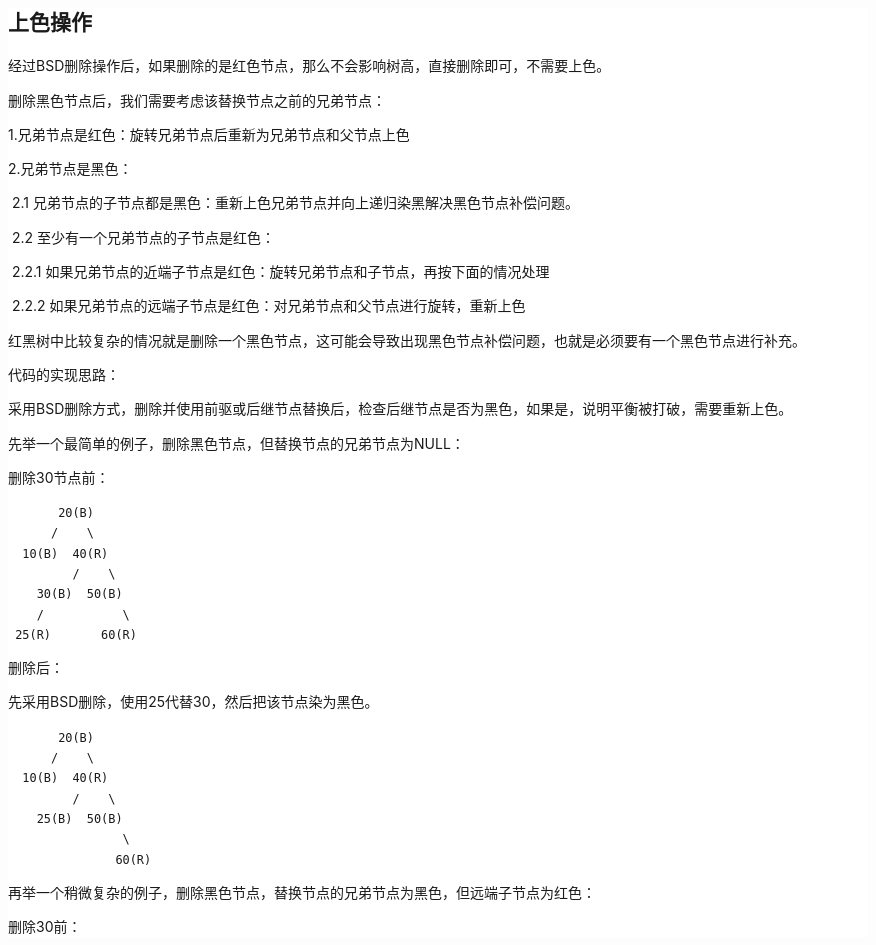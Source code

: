 



## 上色操作

经过BSD删除操作后，如果删除的是红色节点，那么不会影响树高，直接删除即可，不需要上色。

删除黑色节点后，我们需要考虑该替换节点之前的兄弟节点：

1.兄弟节点是红色：旋转兄弟节点后重新为兄弟节点和父节点上色

2.兄弟节点是黑色：

​	2.1 兄弟节点的子节点都是黑色：重新上色兄弟节点并向上递归染黑解决黑色节点补偿问题。

​	2.2 至少有一个兄弟节点的子节点是红色：

​		2.2.1 如果兄弟节点的近端子节点是红色：旋转兄弟节点和子节点，再按下面的情况处理

​		2.2.2 如果兄弟节点的远端子节点是红色：对兄弟节点和父节点进行旋转，重新上色

红黑树中比较复杂的情况就是删除一个黑色节点，这可能会导致出现黑色节点补偿问题，也就是必须要有一个黑色节点进行补充。

代码的实现思路：

采用BSD删除方式，删除并使用前驱或后继节点替换后，检查后继节点是否为黑色，如果是，说明平衡被打破，需要重新上色。

先举一个最简单的例子，删除黑色节点，但替换节点的兄弟节点为NULL：

删除30节点前：

```
       20(B)
      /    \
  10(B)  40(R)
         /    \
    30(B)  50(B)
    /           \
 25(R)       60(R)

```

删除后：

先采用BSD删除，使用25代替30，然后把该节点染为黑色。

```
       20(B)
      /    \
  10(B)  40(R)
         /    \
    25(B)  50(B)
                \
               60(R)
```



再举一个稍微复杂的例子，删除黑色节点，替换节点的兄弟节点为黑色，但远端子节点为红色：

删除30前：
